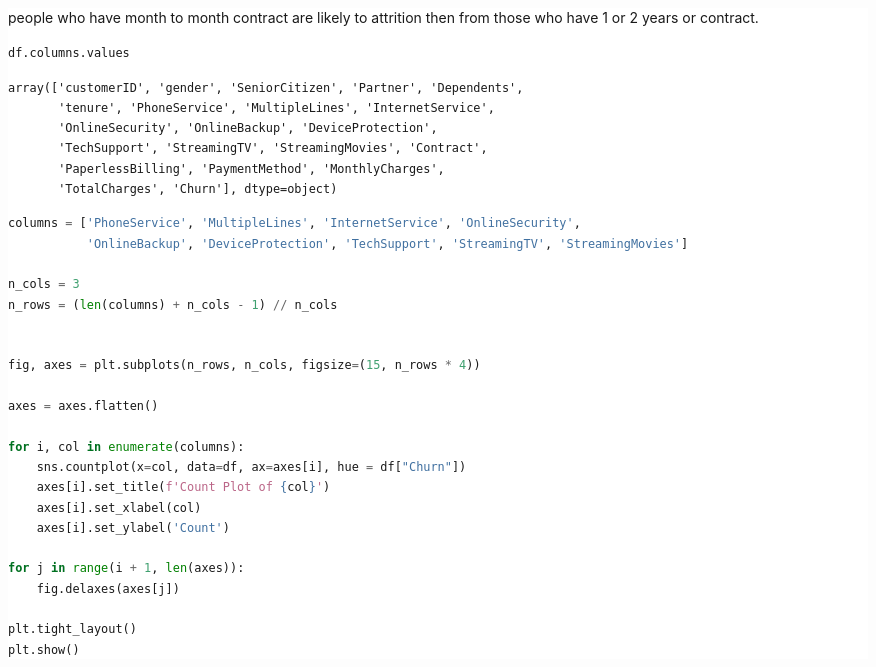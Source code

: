 

people who have month to month contract are likely to attrition then from those who have 1 or 2 years or contract. 


```python
df.columns.values
```




    array(['customerID', 'gender', 'SeniorCitizen', 'Partner', 'Dependents',
           'tenure', 'PhoneService', 'MultipleLines', 'InternetService',
           'OnlineSecurity', 'OnlineBackup', 'DeviceProtection',
           'TechSupport', 'StreamingTV', 'StreamingMovies', 'Contract',
           'PaperlessBilling', 'PaymentMethod', 'MonthlyCharges',
           'TotalCharges', 'Churn'], dtype=object)




```python
columns = ['PhoneService', 'MultipleLines', 'InternetService', 'OnlineSecurity', 
           'OnlineBackup', 'DeviceProtection', 'TechSupport', 'StreamingTV', 'StreamingMovies']

n_cols = 3
n_rows = (len(columns) + n_cols - 1) // n_cols  


fig, axes = plt.subplots(n_rows, n_cols, figsize=(15, n_rows * 4)) 

axes = axes.flatten()

for i, col in enumerate(columns):
    sns.countplot(x=col, data=df, ax=axes[i], hue = df["Churn"])
    axes[i].set_title(f'Count Plot of {col}')
    axes[i].set_xlabel(col)
    axes[i].set_ylabel('Count')

for j in range(i + 1, len(axes)):
    fig.delaxes(axes[j])

plt.tight_layout()
plt.show()
```


    